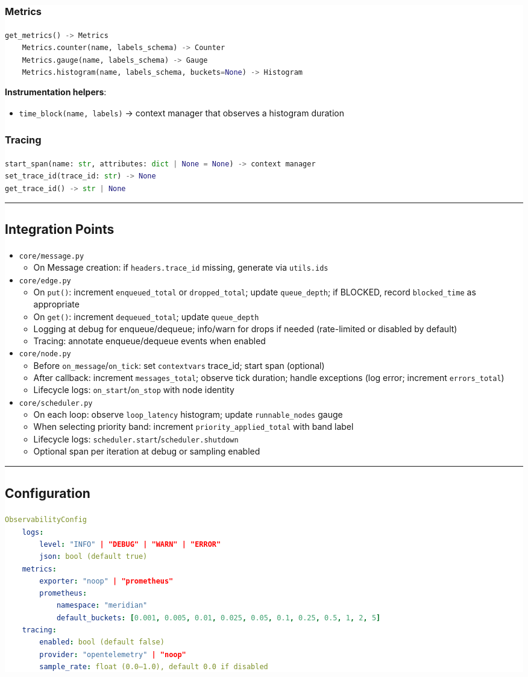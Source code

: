 ### Metrics

```python
get_metrics() -> Metrics
    Metrics.counter(name, labels_schema) -> Counter
    Metrics.gauge(name, labels_schema) -> Gauge
    Metrics.histogram(name, labels_schema, buckets=None) -> Histogram
```

**Instrumentation helpers**:
- `time_block(name, labels)` → context manager that observes a histogram duration

### Tracing

```python
start_span(name: str, attributes: dict | None = None) -> context manager
set_trace_id(trace_id: str) -> None
get_trace_id() -> str | None
```

---

## Integration Points

- `core/message.py`
    - On Message creation: if `headers.trace_id` missing, generate via `utils.ids`
- `core/edge.py`
    - On `put()`: increment `enqueued_total` or `dropped_total`; update `queue_depth`; if BLOCKED, record `blocked_time` as appropriate
    - On `get()`: increment `dequeued_total`; update `queue_depth`
    - Logging at debug for enqueue/dequeue; info/warn for drops if needed (rate-limited or disabled by default)
    - Tracing: annotate enqueue/dequeue events when enabled
- `core/node.py`
    - Before `on_message`/`on_tick`: set `contextvars` trace_id; start span (optional)
    - After callback: increment `messages_total`; observe tick duration; handle exceptions (log error; increment `errors_total`)
    - Lifecycle logs: `on_start`/`on_stop` with node identity
- `core/scheduler.py`
    - On each loop: observe `loop_latency` histogram; update `runnable_nodes` gauge
    - When selecting priority band: increment `priority_applied_total` with band label
    - Lifecycle logs: `scheduler.start`/`scheduler.shutdown`
    - Optional span per iteration at debug or sampling enabled

---

## Configuration

```yaml
ObservabilityConfig
    logs:
        level: "INFO" | "DEBUG" | "WARN" | "ERROR"
        json: bool (default true)
    metrics:
        exporter: "noop" | "prometheus"
        prometheus:
            namespace: "meridian"
            default_buckets: [0.001, 0.005, 0.01, 0.025, 0.05, 0.1, 0.25, 0.5, 1, 2, 5]
    tracing:
        enabled: bool (default false)
        provider: "opentelemetry" | "noop"
        sample_rate: float (0.0–1.0), default 0.0 if disabled
```
